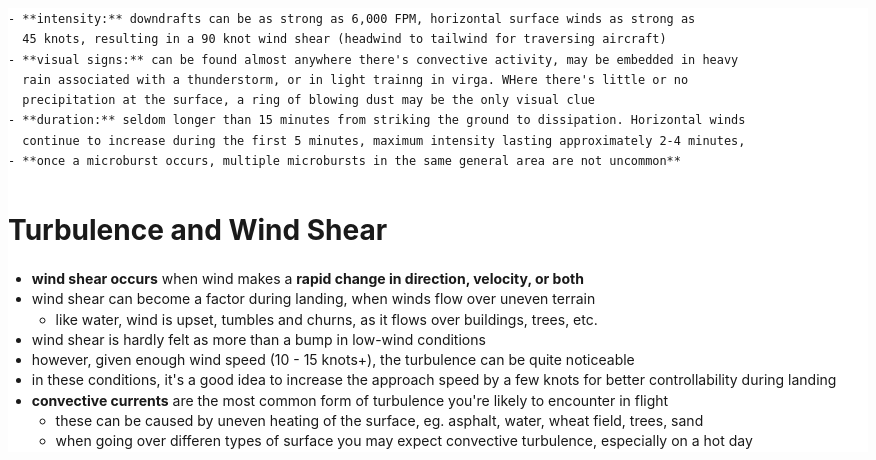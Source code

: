     - **intensity:** downdrafts can be as strong as 6,000 FPM, horizontal surface winds as strong as
      45 knots, resulting in a 90 knot wind shear (headwind to tailwind for traversing aircraft)
    - **visual signs:** can be found almost anywhere there's convective activity, may be embedded in heavy
      rain associated with a thunderstorm, or in light trainng in virga. WHere there's little or no
      precipitation at the surface, a ring of blowing dust may be the only visual clue
    - **duration:** seldom longer than 15 minutes from striking the ground to dissipation. Horizontal winds
      continue to increase during the first 5 minutes, maximum intensity lasting approximately 2-4 minutes,
    - **once a microburst occurs, multiple microbursts in the same general area are not uncommon**

# Turbulence and Wind Shear

 - **wind shear occurs** when wind makes a **rapid change in direction, velocity, or both**
 - wind shear can become a factor during landing, when winds flow over uneven terrain
    - like water, wind is upset, tumbles and churns, as it flows over buildings, trees, etc.
 - wind shear is hardly felt as more than a bump in low-wind conditions
 - however, given enough wind speed (10 - 15 knots+), the turbulence can be quite noticeable
 - in these conditions, it's a good idea to increase the approach speed by a few knots for better
   controllability during landing
 - **convective currents** are the most common form of turbulence you're likely to encounter in flight
    - these can be caused by uneven heating of the surface, eg. asphalt, water, wheat field, trees, sand
    - when going over differen types of surface you may expect convective turbulence, especially
      on a hot day
